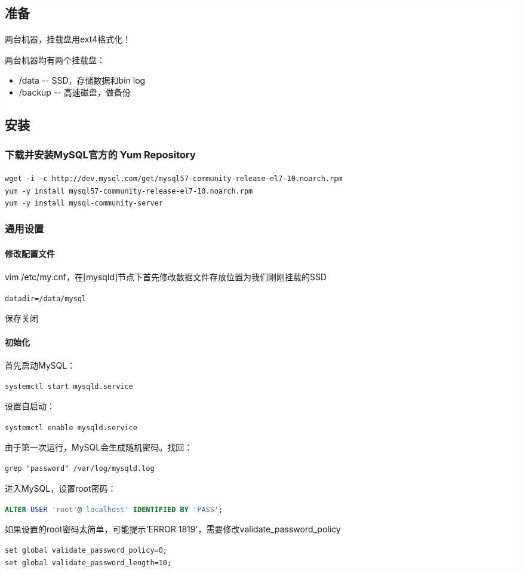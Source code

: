 ## 准备

两台机器，挂载盘用ext4格式化！

两台机器均有两个挂载盘：
* /data -- SSD，存储数据和bin log
* /backup -- 高速磁盘，做备份

## 安装

### 下载并安装MySQL官方的 Yum Repository

```shell
wget -i -c http://dev.mysql.com/get/mysql57-community-release-el7-10.noarch.rpm
yum -y install mysql57-community-release-el7-10.noarch.rpm
yum -y install mysql-community-server
```

### 通用设置

#### 修改配置文件

vim /etc/my.cnf，在[mysqld]节点下首先修改数据文件存放位置为我们刚刚挂载的SSD

```
datadir=/data/mysql
```

保存关闭

#### 初始化

首先启动MySQL：

```
systemctl start mysqld.service
```

设置自启动：

```
systemctl enable mysqld.service
```

由于第一次运行，MySQL会生成随机密码。找回：

```
grep "password" /var/log/mysqld.log
```

进入MySQL，设置root密码：

```sql
ALTER USER 'root'@'localhost' IDENTIFIED BY 'PASS';
```

如果设置的root密码太简单，可能提示'ERROR 1819'，需要修改validate_password_policy

```
set global validate_password_policy=0;
set global validate_password_length=10;
```
